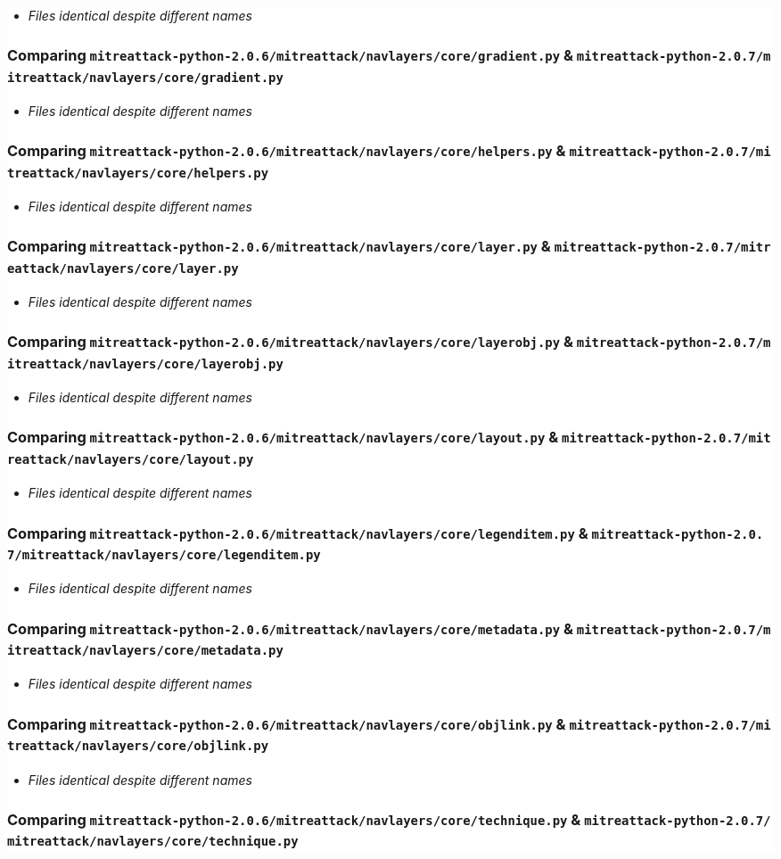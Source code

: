  * *Files identical despite different names*

### Comparing `mitreattack-python-2.0.6/mitreattack/navlayers/core/gradient.py` & `mitreattack-python-2.0.7/mitreattack/navlayers/core/gradient.py`

 * *Files identical despite different names*

### Comparing `mitreattack-python-2.0.6/mitreattack/navlayers/core/helpers.py` & `mitreattack-python-2.0.7/mitreattack/navlayers/core/helpers.py`

 * *Files identical despite different names*

### Comparing `mitreattack-python-2.0.6/mitreattack/navlayers/core/layer.py` & `mitreattack-python-2.0.7/mitreattack/navlayers/core/layer.py`

 * *Files identical despite different names*

### Comparing `mitreattack-python-2.0.6/mitreattack/navlayers/core/layerobj.py` & `mitreattack-python-2.0.7/mitreattack/navlayers/core/layerobj.py`

 * *Files identical despite different names*

### Comparing `mitreattack-python-2.0.6/mitreattack/navlayers/core/layout.py` & `mitreattack-python-2.0.7/mitreattack/navlayers/core/layout.py`

 * *Files identical despite different names*

### Comparing `mitreattack-python-2.0.6/mitreattack/navlayers/core/legenditem.py` & `mitreattack-python-2.0.7/mitreattack/navlayers/core/legenditem.py`

 * *Files identical despite different names*

### Comparing `mitreattack-python-2.0.6/mitreattack/navlayers/core/metadata.py` & `mitreattack-python-2.0.7/mitreattack/navlayers/core/metadata.py`

 * *Files identical despite different names*

### Comparing `mitreattack-python-2.0.6/mitreattack/navlayers/core/objlink.py` & `mitreattack-python-2.0.7/mitreattack/navlayers/core/objlink.py`

 * *Files identical despite different names*

### Comparing `mitreattack-python-2.0.6/mitreattack/navlayers/core/technique.py` & `mitreattack-python-2.0.7/mitreattack/navlayers/core/technique.py`

